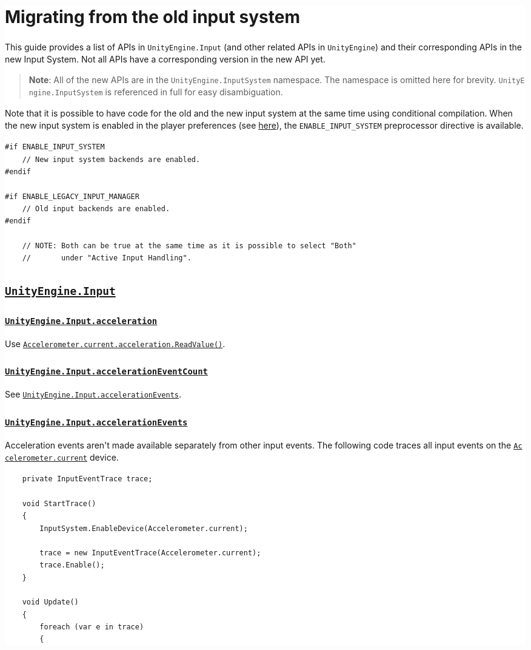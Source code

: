 # Migrating from the old input system

This guide provides a list of APIs in `UnityEngine.Input` (and other related APIs in `UnityEngine`) and their corresponding APIs in the new Input System. Not all APIs have a corresponding version in the new API yet.

>__Note__: All of the new APIs are in the `UnityEngine.InputSystem` namespace. The namespace is omitted here for brevity. `UnityEngine.InputSystem` is referenced in full for easy disambiguation.

Note that it is possible to have code for the old and the new input system at the same time using conditional compilation. When the new input system is enabled in the player preferences (see [here](./Installation.md#enabling-the-new-input-backends)), the `ENABLE_INPUT_SYSTEM` preprocessor directive is available.

```CSharp
#if ENABLE_INPUT_SYSTEM
    // New input system backends are enabled.
#endif

#if ENABLE_LEGACY_INPUT_MANAGER
    // Old input backends are enabled.
#endif

    // NOTE: Both can be true at the same time as it is possible to select "Both"
    //       under "Active Input Handling".
```

## [`UnityEngine.Input`](https://docs.unity3d.com/ScriptReference/Input.html)

### [`UnityEngine.Input.acceleration`](https://docs.unity3d.com/ScriptReference/Input-acceleration.html)

Use [`Accelerometer.current.acceleration.ReadValue()`](../api/UnityEngine.InputSystem.Accelerometer.html).

### [`UnityEngine.Input.accelerationEventCount`](https://docs.unity3d.com/ScriptReference/Input-accelerationEventCount.html)

See [`UnityEngine.Input.accelerationEvents`](#accelerationEvents).

### <a name="accelerationEvents"></a>[`UnityEngine.Input.accelerationEvents`](https://docs.unity3d.com/ScriptReference/Input-accelerationEvents.html)

Acceleration events aren't made available separately from other input events. The following code traces all input events on the [`Accelerometer.current`](../api/UnityEngine.InputSystem.Accelerometer.html) device.

```CSharp
    private InputEventTrace trace;

    void StartTrace()
    {
        InputSystem.EnableDevice(Accelerometer.current);

        trace = new InputEventTrace(Accelerometer.current);
        trace.Enable();
    }

    void Update()
    {
        foreach (var e in trace)
        {
```